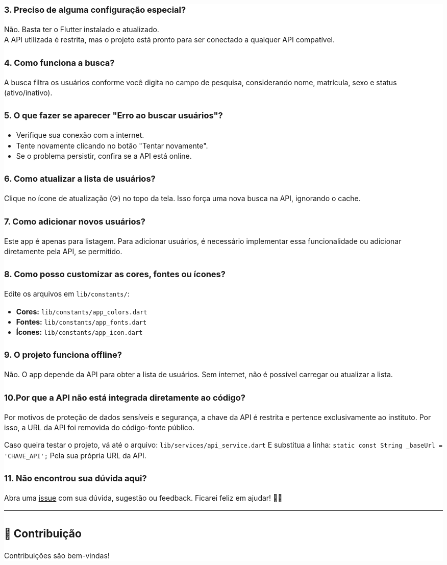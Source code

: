 ### 3. Preciso de alguma configuração especial?
Não. Basta ter o Flutter instalado e atualizado.  
A API utilizada é restrita, mas o projeto está pronto para ser conectado a qualquer API compatível.

### 4. Como funciona a busca?
A busca filtra os usuários conforme você digita no campo de pesquisa, considerando nome, matrícula, sexo e status (ativo/inativo).

### 5. O que fazer se aparecer "Erro ao buscar usuários"?
- Verifique sua conexão com a internet.
- Tente novamente clicando no botão "Tentar novamente".
- Se o problema persistir, confira se a API está online.

### 6. Como atualizar a lista de usuários?
Clique no ícone de atualização (⟳) no topo da tela. Isso força uma nova busca na API, ignorando o cache.

### 7. Como adicionar novos usuários?
Este app é apenas para listagem. Para adicionar usuários, é necessário implementar essa funcionalidade ou adicionar diretamente pela API, se permitido.

### 8. Como posso customizar as cores, fontes ou ícones?
Edite os arquivos em `lib/constants/`:
- **Cores:** `lib/constants/app_colors.dart`
- **Fontes:** `lib/constants/app_fonts.dart`
- **Ícones:** `lib/constants/app_icon.dart`
  
### 9. O projeto funciona offline?
Não. O app depende da API para obter a lista de usuários. Sem internet, não é possível carregar ou atualizar a lista.

### 10.Por que a API não está integrada diretamente ao código?
Por motivos de proteção de dados sensíveis e segurança, a chave da API é restrita e pertence exclusivamente ao instituto. Por isso, a URL da API foi removida do código-fonte público.

Caso queira testar o projeto, vá até o arquivo: `lib/services/api_service.dart`
E substitua a linha:  `static const String _baseUrl = 'CHAVE_API';`
Pela sua própria URL da API.

### 11. Não encontrou sua dúvida aqui?
Abra uma [issue](https://github.com/StellaKarolinaNunes/flutter-user-list-ifpa-api/issues/new) com sua dúvida, sugestão ou feedback. Ficarei feliz em ajudar! 💬✨

---

## :handshake: Contribuição

Contribuições são bem-vindas!
